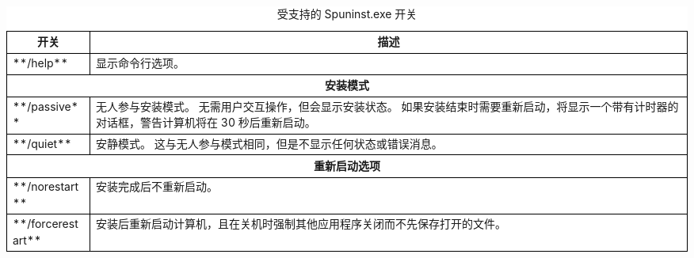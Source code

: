  
<p> </p>
<table class="dataTable">
<caption>
受支持的 Spuninst.exe 开关
</caption>
<tr class="thead">
<th style="border:1px solid black;">
开关
</th>
<th style="border:1px solid black;">
描述
</th>
</tr>
<tr>
<td style="border:1px solid black;">
**/help**
</td>
<td style="border:1px solid black;">
显示命令行选项。
</td>
</tr>
<tr>
<th colspan="2" style="border:1px solid black;">
安装模式
</th>
</tr>
<tr class="alternateRow">
<td style="border:1px solid black;">
**/passive**
</td>
<td style="border:1px solid black;">
无人参与安装模式。 无需用户交互操作，但会显示安装状态。 如果安装结束时需要重新启动，将显示一个带有计时器的对话框，警告计算机将在 30 秒后重新启动。
</td>
</tr>
<tr>
<td style="border:1px solid black;">
**/quiet**
</td>
<td style="border:1px solid black;">
安静模式。 这与无人参与模式相同，但是不显示任何状态或错误消息。
</td>
</tr>
<tr>
<th colspan="2" style="border:1px solid black;">
重新启动选项
</th>
</tr>
<tr class="alternateRow">
<td style="border:1px solid black;">
**/norestart**
</td>
<td style="border:1px solid black;">
安装完成后不重新启动。
</td>
</tr>
<tr>
<td style="border:1px solid black;">
**/forcerestart**
</td>
<td style="border:1px solid black;">
安装后重新启动计算机，且在关机时强制其他应用程序关闭而不先保存打开的文件。
</td>
</tr>